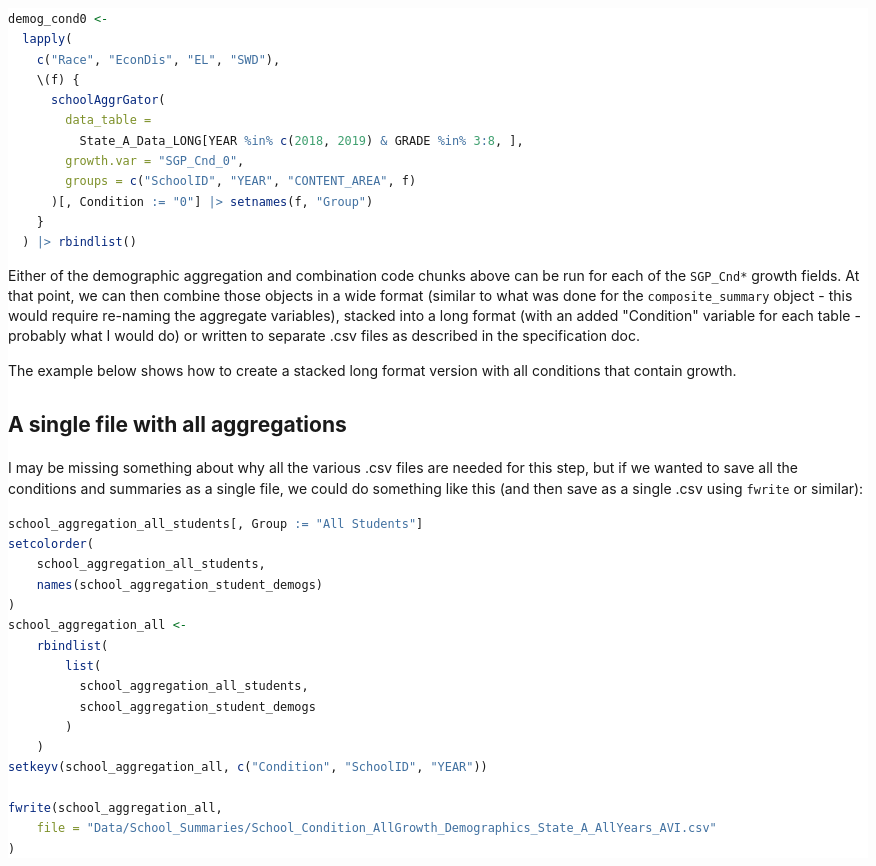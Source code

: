 ```{.r .r-chunk-code}
demog_cond0 <-
  lapply(
    c("Race", "EconDis", "EL", "SWD"),
    \(f) {
      schoolAggrGator(
        data_table =
          State_A_Data_LONG[YEAR %in% c(2018, 2019) & GRADE %in% 3:8, ],
        growth.var = "SGP_Cnd_0",
        groups = c("SchoolID", "YEAR", "CONTENT_AREA", f)
      )[, Condition := "0"] |> setnames(f, "Group")
    }
  ) |> rbindlist()
```

Either of the demographic aggregation and combination code chunks above can
be run for each of the `SGP_Cnd*` growth fields. At that point, we can then
combine those objects in a wide format (similar to what was done for the
`composite_summary` object - this would require re-naming the aggregate
variables), stacked into a long format (with an added "Condition" variable
for each table - probably what I would do) or written to separate .csv files
as described in the specification doc.

The example below shows how to create a stacked long format version with all
conditions that contain growth.




##  A single file with all aggregations

I may be missing something about why all the various .csv files are needed
for this step, but if we wanted to save all the conditions and summaries as
a single file, we could do something like this (and then save as a single
.csv using `fwrite` or similar):

```{.r .r-chunk-code}
school_aggregation_all_students[, Group := "All Students"]
setcolorder(
    school_aggregation_all_students,
    names(school_aggregation_student_demogs)
)
school_aggregation_all <-
    rbindlist(
        list(
          school_aggregation_all_students,
          school_aggregation_student_demogs
        )
    )
setkeyv(school_aggregation_all, c("Condition", "SchoolID", "YEAR"))

fwrite(school_aggregation_all,
    file = "Data/School_Summaries/School_Condition_AllGrowth_Demographics_State_A_AllYears_AVI.csv"
)
```

